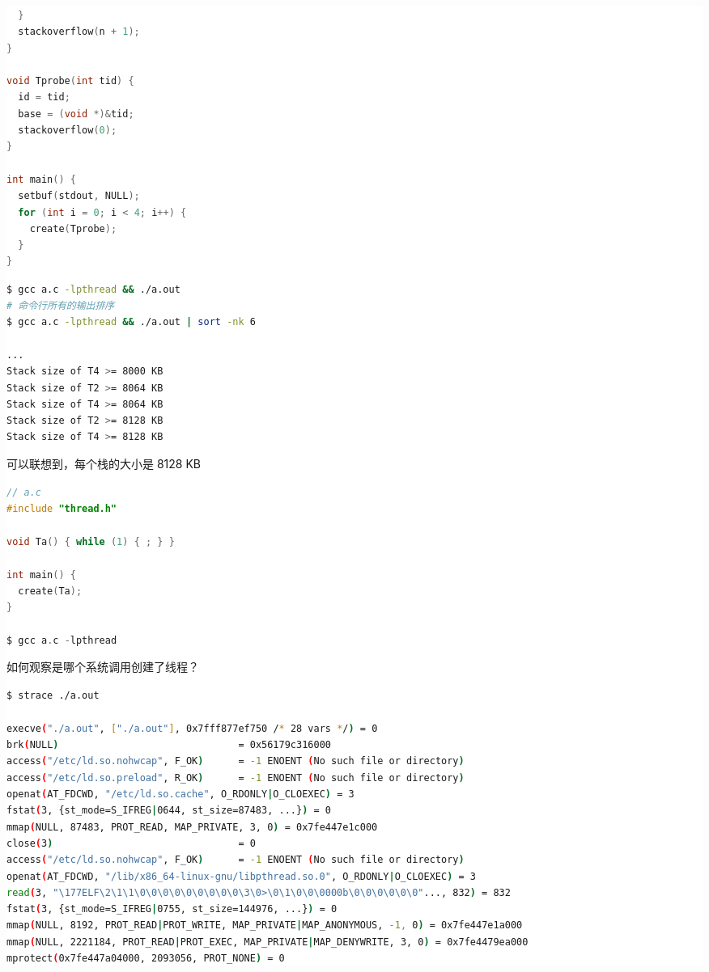 ```c
  }
  stackoverflow(n + 1);
}

void Tprobe(int tid) {
  id = tid;
  base = (void *)&tid;
  stackoverflow(0);
}

int main() {
  setbuf(stdout, NULL);
  for (int i = 0; i < 4; i++) {
    create(Tprobe);
  }
}
```

```bash
$ gcc a.c -lpthread && ./a.out
# 命令行所有的输出排序
$ gcc a.c -lpthread && ./a.out | sort -nk 6

...
Stack size of T4 >= 8000 KB
Stack size of T2 >= 8064 KB
Stack size of T4 >= 8064 KB
Stack size of T2 >= 8128 KB
Stack size of T4 >= 8128 KB
```

可以联想到，每个栈的大小是 8128 KB

```c
// a.c
#include "thread.h"

void Ta() { while (1) { ; } }

int main() {
  create(Ta);
}

$ gcc a.c -lpthread
```

如何观察是哪个系统调用创建了线程？

```bash
$ strace ./a.out

execve("./a.out", ["./a.out"], 0x7fff877ef750 /* 28 vars */) = 0
brk(NULL)                               = 0x56179c316000
access("/etc/ld.so.nohwcap", F_OK)      = -1 ENOENT (No such file or directory)
access("/etc/ld.so.preload", R_OK)      = -1 ENOENT (No such file or directory)
openat(AT_FDCWD, "/etc/ld.so.cache", O_RDONLY|O_CLOEXEC) = 3
fstat(3, {st_mode=S_IFREG|0644, st_size=87483, ...}) = 0
mmap(NULL, 87483, PROT_READ, MAP_PRIVATE, 3, 0) = 0x7fe447e1c000
close(3)                                = 0
access("/etc/ld.so.nohwcap", F_OK)      = -1 ENOENT (No such file or directory)
openat(AT_FDCWD, "/lib/x86_64-linux-gnu/libpthread.so.0", O_RDONLY|O_CLOEXEC) = 3
read(3, "\177ELF\2\1\1\0\0\0\0\0\0\0\0\0\3\0>\0\1\0\0\0000b\0\0\0\0\0\0"..., 832) = 832
fstat(3, {st_mode=S_IFREG|0755, st_size=144976, ...}) = 0
mmap(NULL, 8192, PROT_READ|PROT_WRITE, MAP_PRIVATE|MAP_ANONYMOUS, -1, 0) = 0x7fe447e1a000
mmap(NULL, 2221184, PROT_READ|PROT_EXEC, MAP_PRIVATE|MAP_DENYWRITE, 3, 0) = 0x7fe4479ea000
mprotect(0x7fe447a04000, 2093056, PROT_NONE) = 0
```